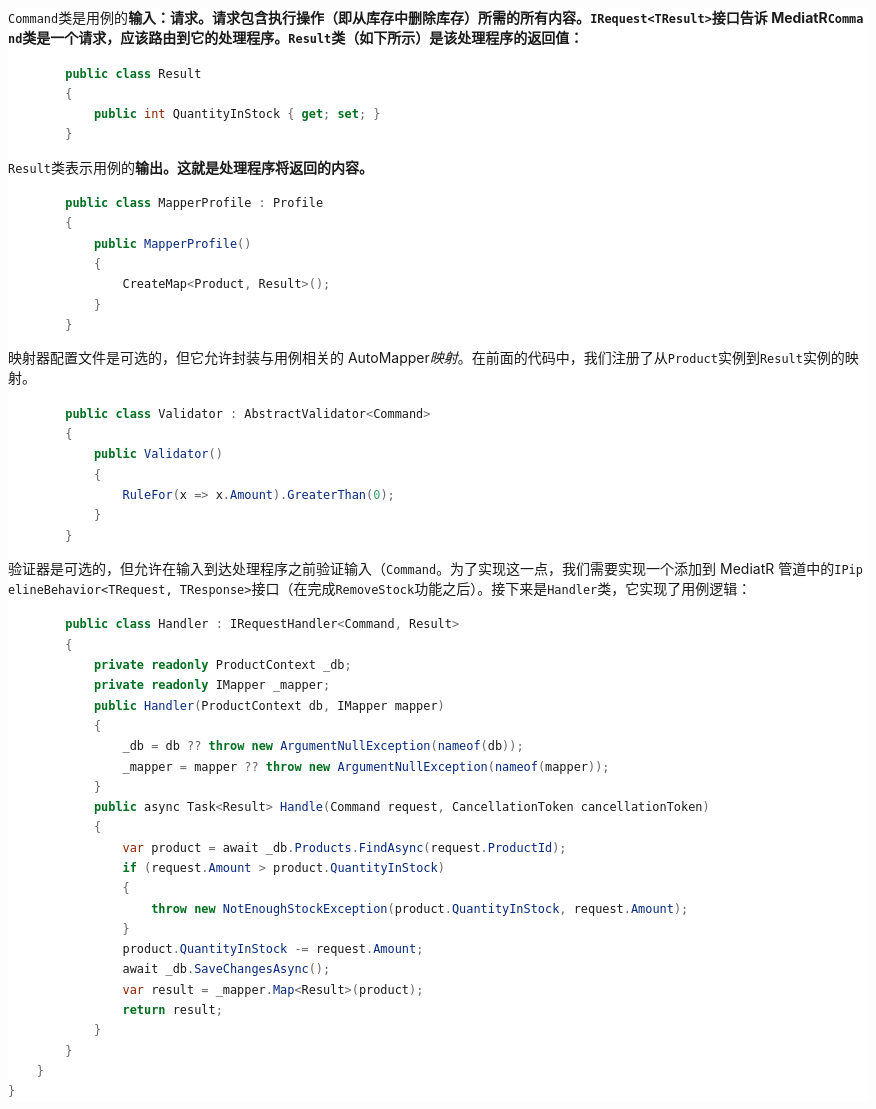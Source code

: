 `Command`类是用例的**输入：请求。请求包含执行操作（即从库存中删除库存）所需的所有内容。`IRequest<TResult>`接口告诉 MediatR`Command`类是一个请求，应该路由到它的处理程序。`Result`类（如下所示）是该处理程序的返回值：**

```cs
        public class Result
        {
            public int QuantityInStock { get; set; }
        }
```

`Result`类表示用例的**输出。这就是处理程序将返回的内容。**

```cs
        public class MapperProfile : Profile
        {
            public MapperProfile()
            {
                CreateMap<Product, Result>();
            }
        }
```

映射器配置文件是可选的，但它允许封装与用例相关的 AutoMapper*映射*。在前面的代码中，我们注册了从`Product`实例到`Result`实例的映射。

```cs
        public class Validator : AbstractValidator<Command>
        {
            public Validator()
            {
                RuleFor(x => x.Amount).GreaterThan(0);
            }
        }
```

验证器是可选的，但允许在输入到达处理程序之前验证输入（`Command`。为了实现这一点，我们需要实现一个添加到 MediatR 管道中的`IPipelineBehavior<TRequest, TResponse>`接口（在完成`RemoveStock`功能之后）。接下来是`Handler`类，它实现了用例逻辑：

```cs
        public class Handler : IRequestHandler<Command, Result>
        {
            private readonly ProductContext _db;
            private readonly IMapper _mapper;
            public Handler(ProductContext db, IMapper mapper)
            {
                _db = db ?? throw new ArgumentNullException(nameof(db));
                _mapper = mapper ?? throw new ArgumentNullException(nameof(mapper));
            }
            public async Task<Result> Handle(Command request, CancellationToken cancellationToken)
            {
                var product = await _db.Products.FindAsync(request.ProductId);
                if (request.Amount > product.QuantityInStock)
                {
                    throw new NotEnoughStockException(product.QuantityInStock, request.Amount);
                }
                product.QuantityInStock -= request.Amount;
                await _db.SaveChangesAsync();
                var result = _mapper.Map<Result>(product);
                return result;
            }
        }
    }
}
```
